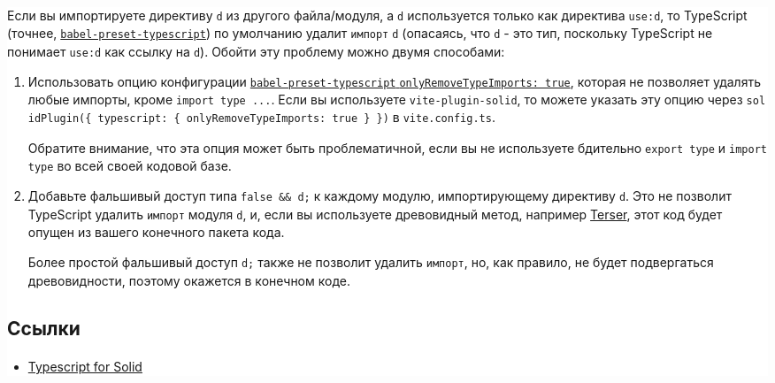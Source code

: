 Если вы импортируете директиву `d` из другого файла/модуля, а `d` используется только как директива `use:d`, то TypeScript (точнее, [`babel-preset-typescript`](https://babeljs.io/docs/en/babel-preset-typescript)) по умолчанию удалит `импорт` `d` (опасаясь, что `d` - это тип, поскольку TypeScript не понимает `use:d` как ссылку на `d`). Обойти эту проблему можно двумя способами:

1.  Использовать опцию конфигурации [`babel-preset-typescript` `onlyRemoveTypeImports: true`](https://babeljs.io/docs/en/babel-preset-typescript#onlyremovetypeimports), которая не позволяет удалять любые импорты, кроме `import type ...`. Если вы используете `vite-plugin-solid`, то можете указать эту опцию через `solidPlugin({ typescript: { onlyRemoveTypeImports: true } })` в `vite.config.ts`.

    Обратите внимание, что эта опция может быть проблематичной, если вы не используете бдительно `export type` и `import type` во всей своей кодовой базе.

2.  Добавьте фальшивый доступ типа `false && d;` к каждому модулю, импортирующему директиву `d`. Это не позволит TypeScript удалить `импорт` модуля `d`, и, если вы используете древовидный метод, например [Terser](https://terser.org/), этот код будет опущен из вашего конечного пакета кода.

    Более простой фальшивый доступ `d;` также не позволит удалить `импорт`, но, как правило, не будет подвергаться древовидности, поэтому окажется в конечном коде.

## Ссылки

-   [Typescript for Solid](https://docs.solidjs.com/guides/foundations/typescript-for-solid#special-jsx-attributes-and-directives)

